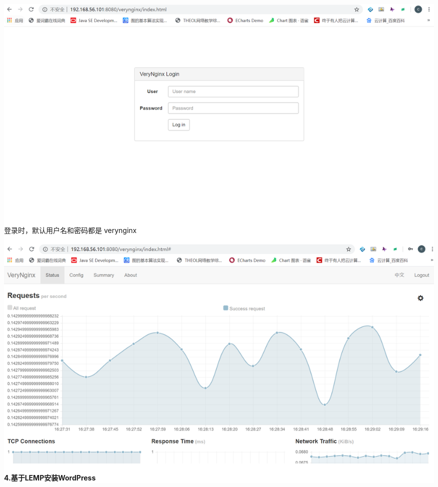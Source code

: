 ![verynginx](./imgs/注册.PNG)

登录时，默认用户名和密码都是 verynginx 


![verynginx](./imgs/成功显示.PNG)

**4.基于LEMP安装WordPress**
